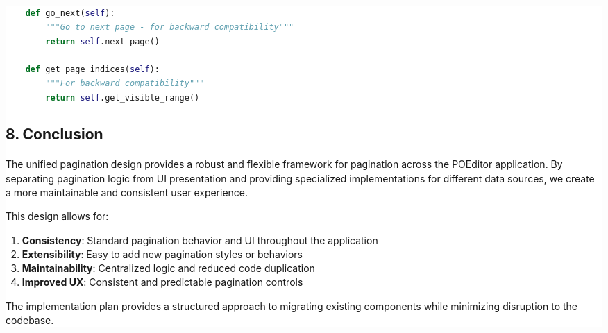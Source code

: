 ```python
    def go_next(self):
        """Go to next page - for backward compatibility"""
        return self.next_page()
        
    def get_page_indices(self):
        """For backward compatibility"""
        return self.get_visible_range()
```

## 8. Conclusion

The unified pagination design provides a robust and flexible framework for pagination across the POEditor application. By separating pagination logic from UI presentation and providing specialized implementations for different data sources, we create a more maintainable and consistent user experience.

This design allows for:

1. **Consistency**: Standard pagination behavior and UI throughout the application
2. **Extensibility**: Easy to add new pagination styles or behaviors
3. **Maintainability**: Centralized logic and reduced code duplication
4. **Improved UX**: Consistent and predictable pagination controls

The implementation plan provides a structured approach to migrating existing components while minimizing disruption to the codebase.
